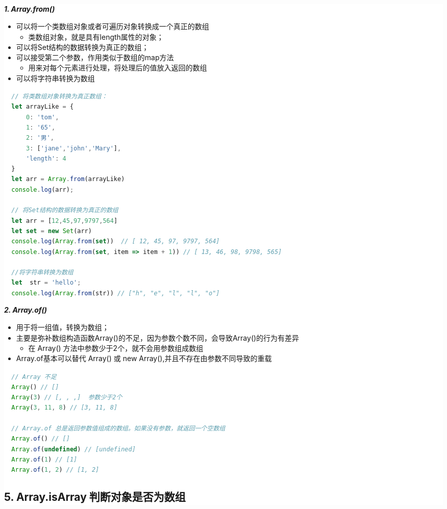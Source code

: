 ***1. Array.from()***

- 可以将一个类数组对象或者可遍历对象转换成一个真正的数组
  - 类数组对象，就是具有length属性的对象；
- 可以将Set结构的数据转换为真正的数组；
- 可以接受第二个参数，作用类似于数组的map方法
  - 用来对每个元素进行处理，将处理后的值放入返回的数组
- 可以将字符串转换为数组

```js
  // 将类数组对象转换为真正数组：
  let arrayLike = {
      0: 'tom',
      1: '65',
      2: '男',
      3: ['jane','john','Mary'],
      'length': 4
  }
  let arr = Array.from(arrayLike)
  console.log(arr);

  // 将Set结构的数据转换为真正的数组
  let arr = [12,45,97,9797,564]
  let set = new Set(arr)
  console.log(Array.from(set))  // [ 12, 45, 97, 9797, 564]
  console.log(Array.from(set, item => item + 1)) // [ 13, 46, 98, 9798, 565]

  //将字符串转换为数组
  let  str = 'hello';
  console.log(Array.from(str)) // ["h", "e", "l", "l", "o"]
```

***2. Array.of()***

- 用于将一组值，转换为数组；
- 主要是弥补数组构造函数Array()的不足，因为参数个数不同，会导致Array()的行为有差异
  - 在 Array() 方法中参数少于2个，就不会用参数组成数组
- Array.of基本可以替代 Array() 或 new Array(),并且不存在由参数不同导致的重载

```js
  // Array 不足
  Array() // []
  Array(3) // [, , ,]  参数少于2个
  Array(3, 11, 8) // [3, 11, 8]

  // Array.of 总是返回参数值组成的数组。如果没有参数，就返回一个空数组
  Array.of() // []
  Array.of(undefined) // [undefined]
  Array.of(1) // [1]
  Array.of(1, 2) // [1, 2]
```

## 5. Array.isArray 判断对象是否为数组
